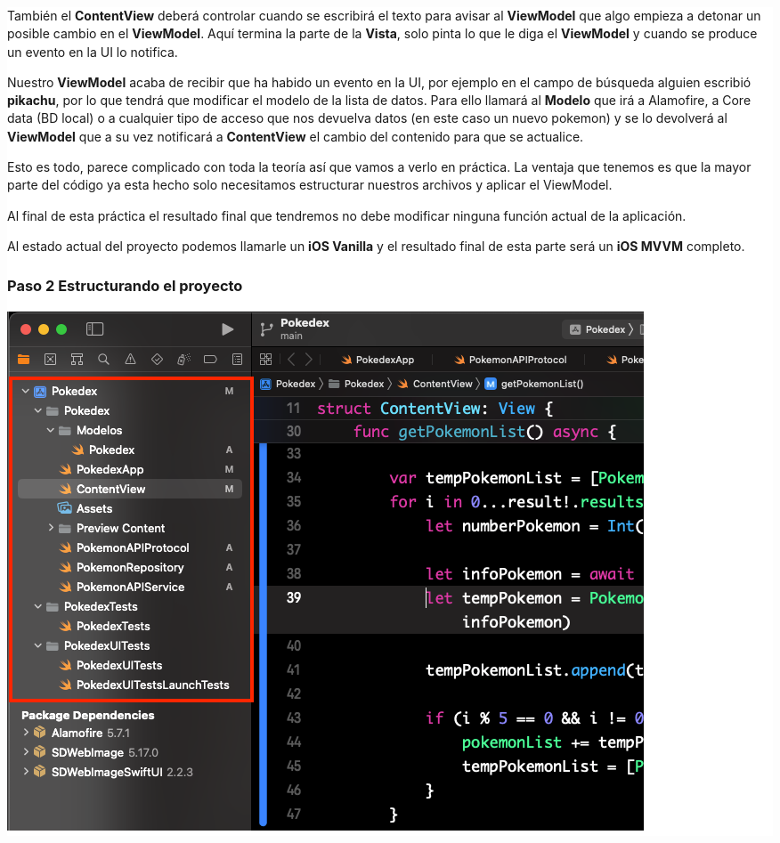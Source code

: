 También el **ContentView** deberá controlar cuando se escribirá el texto para avisar al **ViewModel** que algo empieza a detonar un posible cambio en el **ViewModel**. Aquí termina la parte de la **Vista**, solo pinta lo que le diga el **ViewModel** y cuando se produce un evento en la UI lo notifica.

Nuestro **ViewModel** acaba de recibir que ha habido un evento en la UI, por ejemplo en el campo de búsqueda alguien escribió **pikachu**, por lo que tendrá que modificar el modelo de la lista de datos. Para ello llamará al **Modelo** que irá a Alamofire, a Core data (BD local) o a cualquier tipo de acceso que nos devuelva datos (en este caso un nuevo pokemon) y se lo devolverá al **ViewModel** que a su vez notificará a **ContentView** el cambio del contenido para que se actualice.

Esto es todo, parece complicado con toda la teoría así que vamos a verlo en práctica. La ventaja que tenemos es que la mayor parte del código ya esta hecho solo necesitamos estructurar nuestros archivos y aplicar el ViewModel.

Al final de esta práctica el resultado final que tendremos no debe modificar ninguna función actual de la aplicación.

Al estado actual del proyecto podemos llamarle un **iOS Vanilla** y el resultado final de esta parte será un **iOS MVVM** completo.

### Paso 2 Estructurando el proyecto

![lab_6](/mobile/ios/5_mvvm/estructura_actual.png)
